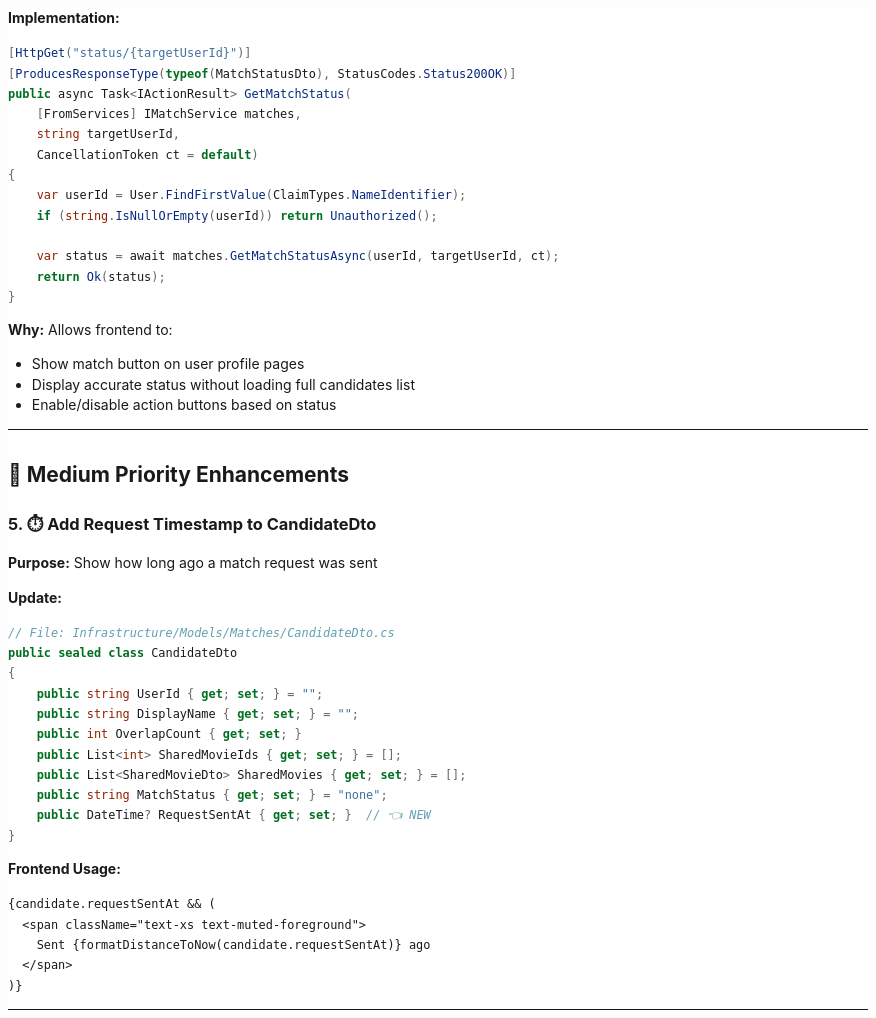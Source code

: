 ```json
```

**Implementation:**

```csharp
[HttpGet("status/{targetUserId}")]
[ProducesResponseType(typeof(MatchStatusDto), StatusCodes.Status200OK)]
public async Task<IActionResult> GetMatchStatus(
    [FromServices] IMatchService matches,
    string targetUserId,
    CancellationToken ct = default)
{
    var userId = User.FindFirstValue(ClaimTypes.NameIdentifier);
    if (string.IsNullOrEmpty(userId)) return Unauthorized();
    
    var status = await matches.GetMatchStatusAsync(userId, targetUserId, ct);
    return Ok(status);
}
```

**Why:** Allows frontend to:
- Show match button on user profile pages
- Display accurate status without loading full candidates list
- Enable/disable action buttons based on status

---

## 🔧 Medium Priority Enhancements

### 5. ⏱️ **Add Request Timestamp to CandidateDto**

**Purpose:** Show how long ago a match request was sent

**Update:**

```csharp
// File: Infrastructure/Models/Matches/CandidateDto.cs
public sealed class CandidateDto
{
    public string UserId { get; set; } = "";
    public string DisplayName { get; set; } = "";
    public int OverlapCount { get; set; }
    public List<int> SharedMovieIds { get; set; } = [];
    public List<SharedMovieDto> SharedMovies { get; set; } = [];
    public string MatchStatus { get; set; } = "none";
    public DateTime? RequestSentAt { get; set; }  // 👈 NEW
}
```

**Frontend Usage:**
```tsx
{candidate.requestSentAt && (
  <span className="text-xs text-muted-foreground">
    Sent {formatDistanceToNow(candidate.requestSentAt)} ago
  </span>
)}
```

---